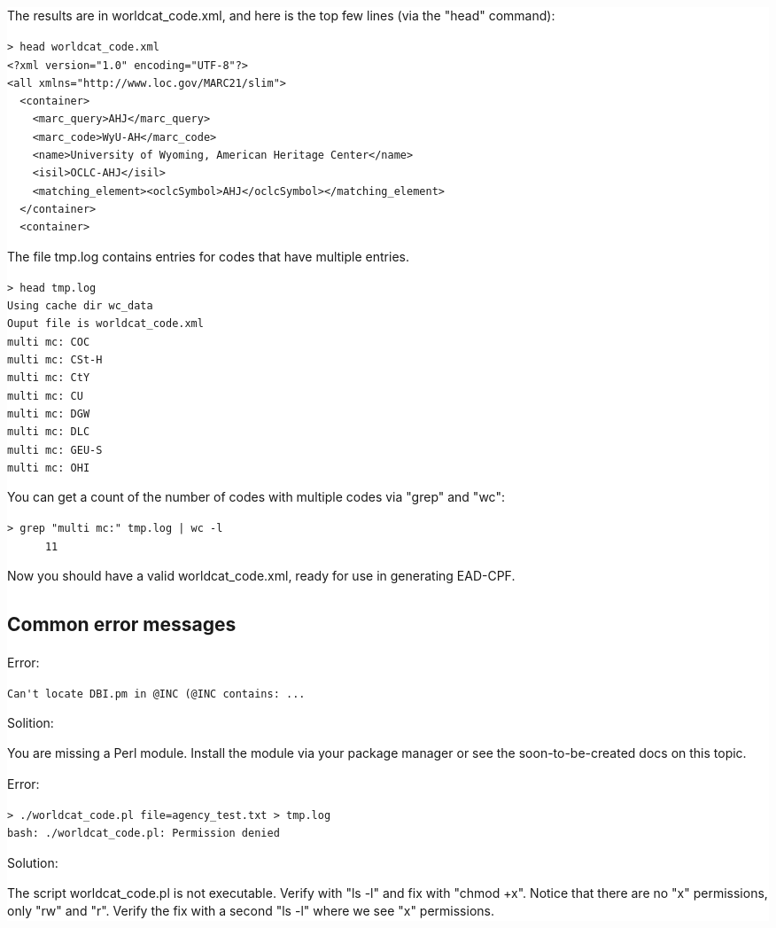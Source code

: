 The results are in worldcat_code.xml, and here is the top few lines (via the "head" command):

    > head worldcat_code.xml
    <?xml version="1.0" encoding="UTF-8"?>
    <all xmlns="http://www.loc.gov/MARC21/slim">
      <container>
        <marc_query>AHJ</marc_query>
        <marc_code>WyU-AH</marc_code>
        <name>University of Wyoming, American Heritage Center</name>
        <isil>OCLC-AHJ</isil>
        <matching_element><oclcSymbol>AHJ</oclcSymbol></matching_element>
      </container>
      <container>


The file tmp.log contains entries for codes that have multiple entries. 

    > head tmp.log
    Using cache dir wc_data
    Ouput file is worldcat_code.xml
    multi mc: COC
    multi mc: CSt-H
    multi mc: CtY
    multi mc: CU
    multi mc: DGW
    multi mc: DLC
    multi mc: GEU-S
    multi mc: OHI

You can get a count of the number of codes with multiple codes via "grep" and "wc":

    > grep "multi mc:" tmp.log | wc -l
          11

Now you should have a valid worldcat_code.xml, ready for use in generating EAD-CPF.


Common error messages
---------------------

Error:

    Can't locate DBI.pm in @INC (@INC contains: ...


Solition: 

You are missing a Perl module. Install the module via your package manager or see the
soon-to-be-created docs on this topic.


Error:

    > ./worldcat_code.pl file=agency_test.txt > tmp.log
    bash: ./worldcat_code.pl: Permission denied

Solution: 

The script worldcat_code.pl is not executable. Verify with "ls -l" and fix with "chmod +x". Notice
that there are no "x" permissions, only "rw" and "r". Verify the fix with a second "ls -l" where we see "x"
permissions.
